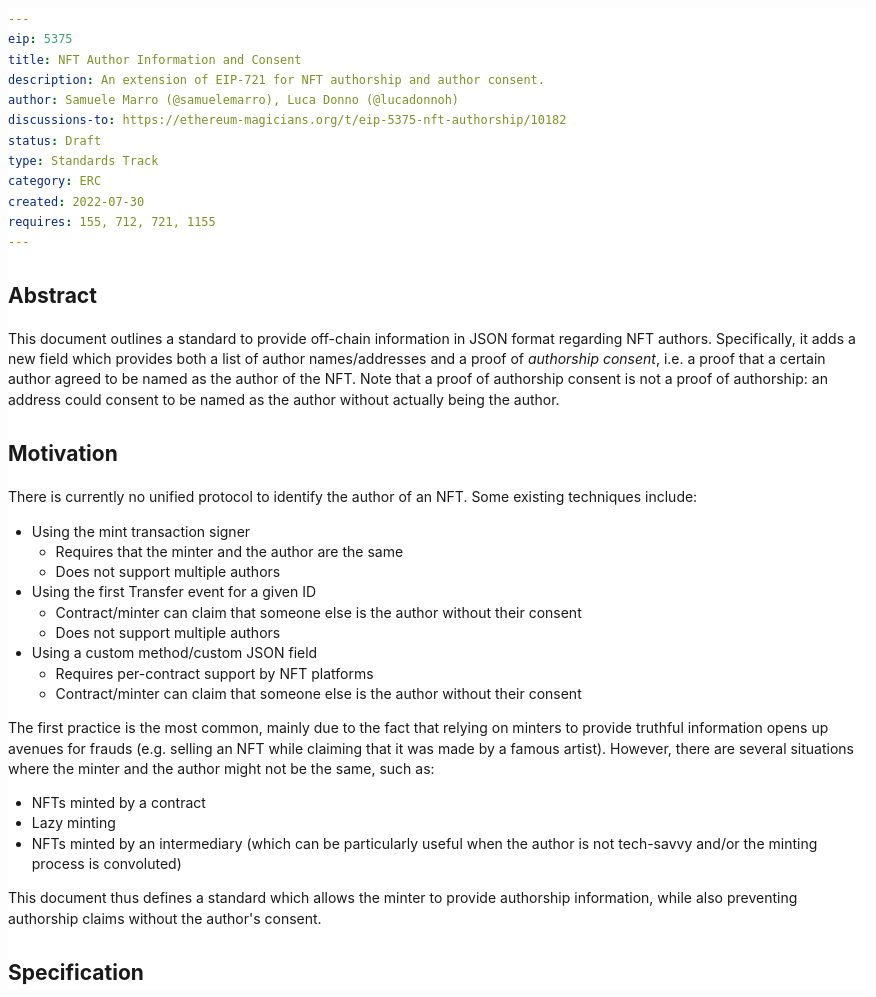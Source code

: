```yaml
---
eip: 5375
title: NFT Author Information and Consent
description: An extension of EIP-721 for NFT authorship and author consent.
author: Samuele Marro (@samuelemarro), Luca Donno (@lucadonnoh)
discussions-to: https://ethereum-magicians.org/t/eip-5375-nft-authorship/10182
status: Draft
type: Standards Track
category: ERC
created: 2022-07-30
requires: 155, 712, 721, 1155
---
```


## Abstract

This document outlines a standard to provide off-chain information in JSON format regarding NFT authors. Specifically, it adds a new field which provides both a list of author names/addresses and a proof of _authorship consent_, i.e. a proof that a certain author agreed to be named as the author of the NFT. Note that a proof of authorship consent is not a proof of authorship: an address could consent to be named as the author without actually being the author.


## Motivation

There is currently no unified protocol to identify the author of an NFT. Some existing techniques include:
- Using the mint transaction signer
  - Requires that the minter and the author are the same
  - Does not support multiple authors
- Using the first Transfer event for a given ID
  - Contract/minter can claim that someone else is the author without their consent
  - Does not support multiple authors
- Using a custom method/custom JSON field
  - Requires per-contract support by NFT platforms
  - Contract/minter can claim that someone else is the author without their consent

The first practice is the most common, mainly due to the fact that relying on minters to provide truthful information opens up avenues for frauds (e.g. selling an NFT while claiming that it was made by a famous artist). However, there are several situations where the minter and the author might not be the same, such as:
- NFTs minted by a contract
- Lazy minting
- NFTs minted by an intermediary (which can be particularly useful when the author is not tech-savvy and/or the minting process is convoluted)

This document thus defines a standard which allows the minter to provide authorship information, while also preventing authorship claims without the author's consent.


## Specification
